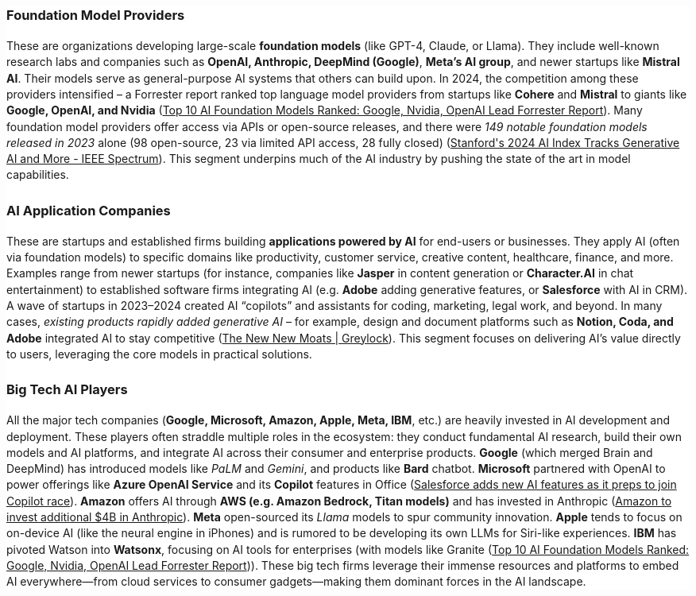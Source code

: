 ### Foundation Model Providers 
These are organizations developing large-scale **foundation models** (like GPT-4, Claude, or Llama). They include well-known research labs and companies such as **OpenAI, Anthropic, DeepMind (Google)**, **Meta’s AI group**, and newer startups like **Mistral AI**. Their models serve as general-purpose AI systems that others can build upon. In 2024, the competition among these providers intensified – a Forrester report ranked top language model providers from startups like **Cohere** and **Mistral** to giants like **Google, OpenAI, and Nvidia** ([Top 10 AI Foundation Models Ranked: Google, Nvidia, OpenAI Lead Forrester Report](https://www.crn.com/news/ai/2024/top-10-ai-foundation-models-ranked-google-nvidia-openai-lead-forrester-report#:~:text=AI%20startups%20%20like%20Cohere,%E2%80%9D)). Many foundation model providers offer access via APIs or open-source releases, and there were *149 notable foundation models released in 2023* alone (98 open-source, 23 via limited API access, 28 fully closed) ([Stanford's 2024 AI Index Tracks Generative AI and More - IEEE Spectrum](https://spectrum.ieee.org/ai-index-2024#:~:text=match%20at%20L195%20many%20open,API%2C%20and%2028%20were%20closed)). This segment underpins much of the AI industry by pushing the state of the art in model capabilities.

### AI Application Companies 
These are startups and established firms building **applications powered by AI** for end-users or businesses. They apply AI (often via foundation models) to specific domains like productivity, customer service, creative content, healthcare, finance, and more. Examples range from newer startups (for instance, companies like **Jasper** in content generation or **Character.AI** in chat entertainment) to established software firms integrating AI (e.g. **Adobe** adding generative features, or **Salesforce** with AI in CRM). A wave of startups in 2023–2024 created AI “copilots” and assistants for coding, marketing, legal work, and beyond. In many cases, *existing products rapidly added generative AI* – for example, design and document platforms such as **Notion, Coda, and Adobe** integrated AI to stay competitive ([The New New Moats | Greylock](https://greylock.com/greymatter/the-new-new-moats/#:~:text=In%20fact%2C%20some%20of%20the,Harvey%2C%20EvenUp%2C%20CaseText%2C%20and%20Fermat)). This segment focuses on delivering AI’s value directly to users, leveraging the core models in practical solutions.

### Big Tech AI Players 
All the major tech companies (**Google, Microsoft, Amazon, Apple, Meta, IBM**, etc.) are heavily invested in AI development and deployment. These players often straddle multiple roles in the ecosystem: they conduct fundamental AI research, build their own models and AI platforms, and integrate AI across their consumer and enterprise products. **Google** (which merged Brain and DeepMind) has introduced models like *PaLM* and *Gemini*, and products like **Bard** chatbot. **Microsoft** partnered with OpenAI to power offerings like **Azure OpenAI Service** and its **Copilot** features in Office ([Salesforce adds new AI features as it preps to join Copilot race](https://www.emergingtechbrew.com/stories/2023/12/15/salesforce-ai-copilot-race#:~:text=Salesforce%20is%20not%20the%20only,model%20for%20enterprise%20this%20week)). **Amazon** offers AI through **AWS (e.g. Amazon Bedrock, Titan models)** and has invested in Anthropic ([Amazon to invest additional $4B in Anthropic](https://www.aboutamazon.com/news/aws/amazon-invests-additional-4-billion-anthropic-ai#:~:text=Last%20September%2C%20Amazon%20and%20Anthropic,to%20work%20closely%20to%20keep)). **Meta** open-sourced its *Llama* models to spur community innovation. **Apple** tends to focus on on-device AI (like the neural engine in iPhones) and is rumored to be developing its own LLMs for Siri-like experiences. **IBM** has pivoted Watson into **Watsonx**, focusing on AI tools for enterprises (with models like Granite ([Top 10 AI Foundation Models Ranked: Google, Nvidia, OpenAI Lead Forrester Report](https://www.crn.com/news/ai/2024/top-10-ai-foundation-models-ranked-google-nvidia-openai-lead-forrester-report#:~:text=Image%3A%20Inserting%20image))). These big tech firms leverage their immense resources and platforms to embed AI everywhere—from cloud services to consumer gadgets—making them dominant forces in the AI landscape.
